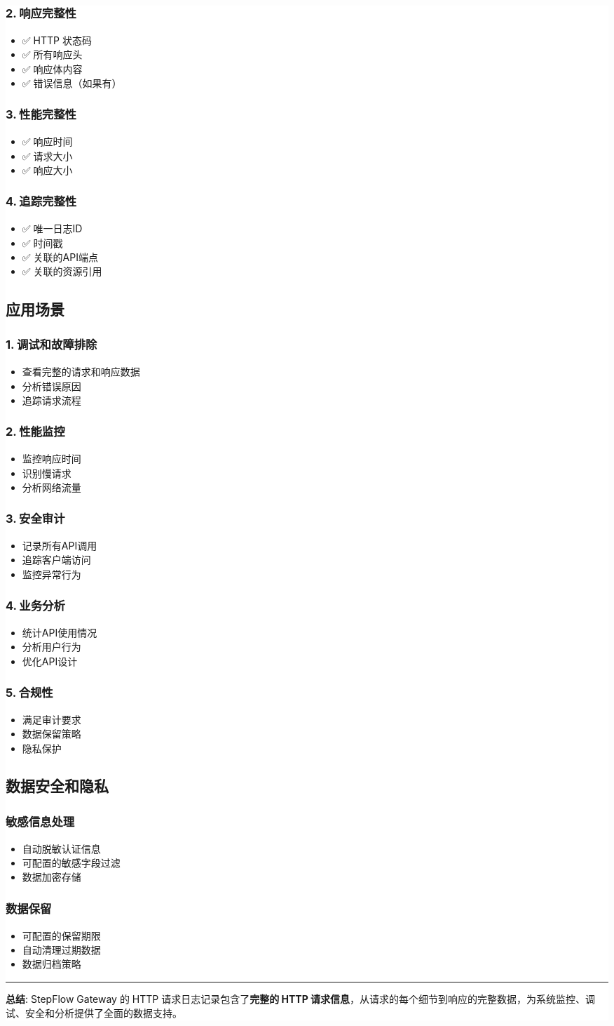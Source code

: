 ### 2. 响应完整性
- ✅ HTTP 状态码
- ✅ 所有响应头
- ✅ 响应体内容
- ✅ 错误信息（如果有）

### 3. 性能完整性
- ✅ 响应时间
- ✅ 请求大小
- ✅ 响应大小

### 4. 追踪完整性
- ✅ 唯一日志ID
- ✅ 时间戳
- ✅ 关联的API端点
- ✅ 关联的资源引用

## 应用场景

### 1. 调试和故障排除
- 查看完整的请求和响应数据
- 分析错误原因
- 追踪请求流程

### 2. 性能监控
- 监控响应时间
- 识别慢请求
- 分析网络流量

### 3. 安全审计
- 记录所有API调用
- 追踪客户端访问
- 监控异常行为

### 4. 业务分析
- 统计API使用情况
- 分析用户行为
- 优化API设计

### 5. 合规性
- 满足审计要求
- 数据保留策略
- 隐私保护

## 数据安全和隐私

### 敏感信息处理
- 自动脱敏认证信息
- 可配置的敏感字段过滤
- 数据加密存储

### 数据保留
- 可配置的保留期限
- 自动清理过期数据
- 数据归档策略

---

**总结**: StepFlow Gateway 的 HTTP 请求日志记录包含了**完整的 HTTP 请求信息**，从请求的每个细节到响应的完整数据，为系统监控、调试、安全和分析提供了全面的数据支持。 